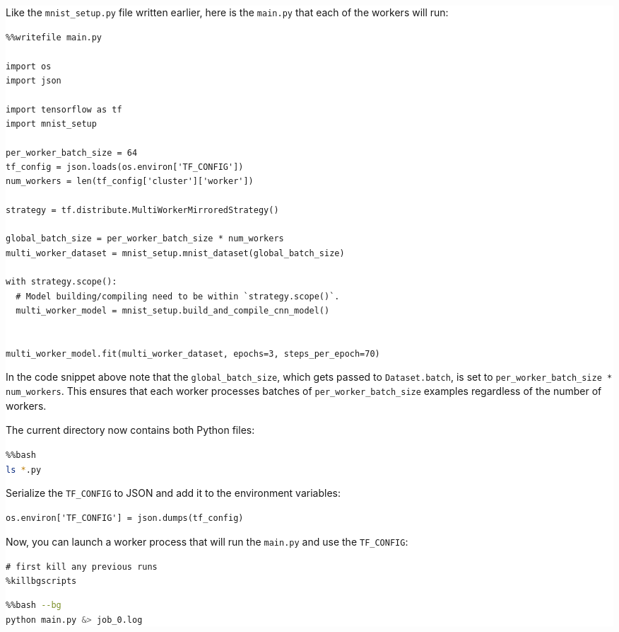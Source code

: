 Like the `mnist_setup.py` file written earlier, here is the `main.py` that each of the workers will run:


```
%%writefile main.py

import os
import json

import tensorflow as tf
import mnist_setup

per_worker_batch_size = 64
tf_config = json.loads(os.environ['TF_CONFIG'])
num_workers = len(tf_config['cluster']['worker'])

strategy = tf.distribute.MultiWorkerMirroredStrategy()

global_batch_size = per_worker_batch_size * num_workers
multi_worker_dataset = mnist_setup.mnist_dataset(global_batch_size)

with strategy.scope():
  # Model building/compiling need to be within `strategy.scope()`.
  multi_worker_model = mnist_setup.build_and_compile_cnn_model()


multi_worker_model.fit(multi_worker_dataset, epochs=3, steps_per_epoch=70)
```

In the code snippet above note that the `global_batch_size`, which gets passed to `Dataset.batch`, is set to `per_worker_batch_size * num_workers`. This ensures that each worker processes batches of `per_worker_batch_size` examples regardless of the number of workers.

The current directory now contains both Python files:


```bash
%%bash
ls *.py
```

Serialize the `TF_CONFIG` to JSON and add it to the environment variables:


```
os.environ['TF_CONFIG'] = json.dumps(tf_config)
```

Now, you can launch a worker process that will run the `main.py` and use the `TF_CONFIG`:


```
# first kill any previous runs
%killbgscripts
```


```bash
%%bash --bg
python main.py &> job_0.log
```
